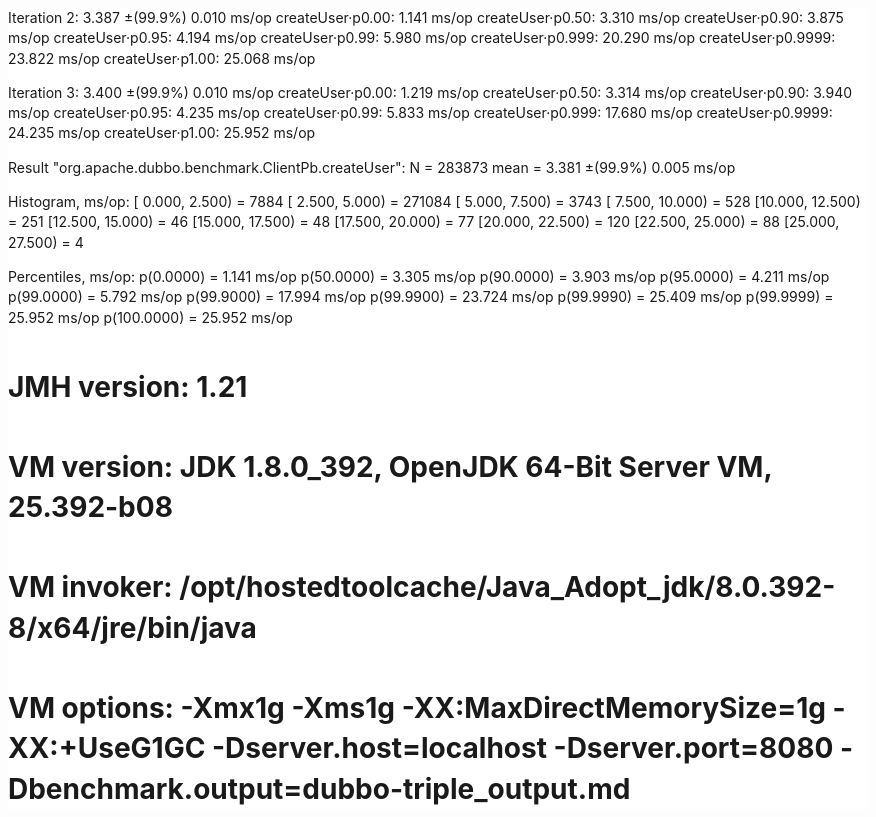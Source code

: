 Iteration   2: 3.387 ±(99.9%) 0.010 ms/op
                 createUser·p0.00:   1.141 ms/op
                 createUser·p0.50:   3.310 ms/op
                 createUser·p0.90:   3.875 ms/op
                 createUser·p0.95:   4.194 ms/op
                 createUser·p0.99:   5.980 ms/op
                 createUser·p0.999:  20.290 ms/op
                 createUser·p0.9999: 23.822 ms/op
                 createUser·p1.00:   25.068 ms/op

Iteration   3: 3.400 ±(99.9%) 0.010 ms/op
                 createUser·p0.00:   1.219 ms/op
                 createUser·p0.50:   3.314 ms/op
                 createUser·p0.90:   3.940 ms/op
                 createUser·p0.95:   4.235 ms/op
                 createUser·p0.99:   5.833 ms/op
                 createUser·p0.999:  17.680 ms/op
                 createUser·p0.9999: 24.235 ms/op
                 createUser·p1.00:   25.952 ms/op



Result "org.apache.dubbo.benchmark.ClientPb.createUser":
  N = 283873
  mean =      3.381 ±(99.9%) 0.005 ms/op

  Histogram, ms/op:
    [ 0.000,  2.500) = 7884 
    [ 2.500,  5.000) = 271084 
    [ 5.000,  7.500) = 3743 
    [ 7.500, 10.000) = 528 
    [10.000, 12.500) = 251 
    [12.500, 15.000) = 46 
    [15.000, 17.500) = 48 
    [17.500, 20.000) = 77 
    [20.000, 22.500) = 120 
    [22.500, 25.000) = 88 
    [25.000, 27.500) = 4 

  Percentiles, ms/op:
      p(0.0000) =      1.141 ms/op
     p(50.0000) =      3.305 ms/op
     p(90.0000) =      3.903 ms/op
     p(95.0000) =      4.211 ms/op
     p(99.0000) =      5.792 ms/op
     p(99.9000) =     17.994 ms/op
     p(99.9900) =     23.724 ms/op
     p(99.9990) =     25.409 ms/op
     p(99.9999) =     25.952 ms/op
    p(100.0000) =     25.952 ms/op


# JMH version: 1.21
# VM version: JDK 1.8.0_392, OpenJDK 64-Bit Server VM, 25.392-b08
# VM invoker: /opt/hostedtoolcache/Java_Adopt_jdk/8.0.392-8/x64/jre/bin/java
# VM options: -Xmx1g -Xms1g -XX:MaxDirectMemorySize=1g -XX:+UseG1GC -Dserver.host=localhost -Dserver.port=8080 -Dbenchmark.output=dubbo-triple_output.md